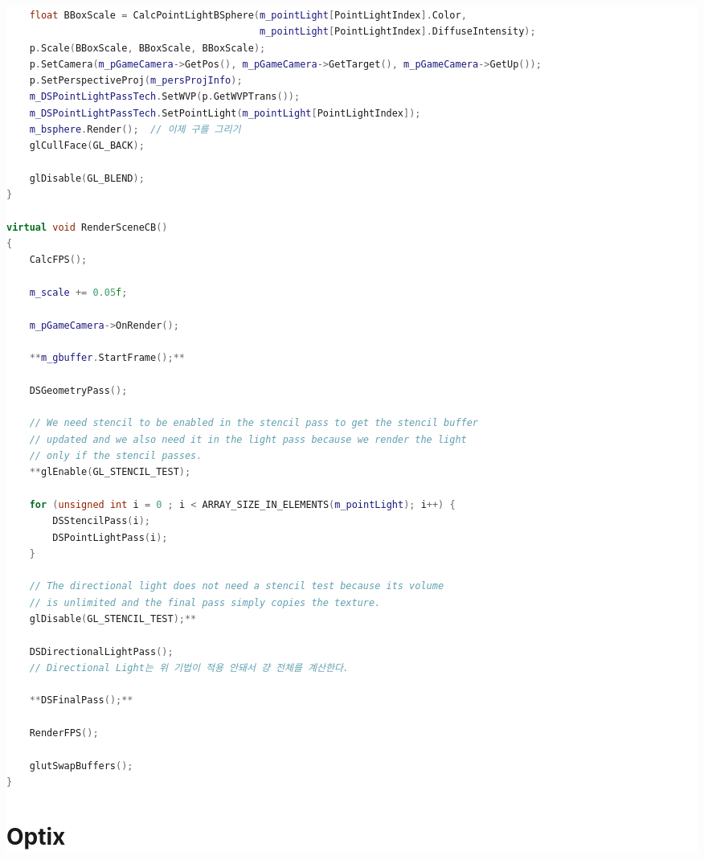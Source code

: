 ```cpp
    float BBoxScale = CalcPointLightBSphere(m_pointLight[PointLightIndex].Color,  
                                            m_pointLight[PointLightIndex].DiffuseIntensity);  
    p.Scale(BBoxScale, BBoxScale, BBoxScale);  
    p.SetCamera(m_pGameCamera->GetPos(), m_pGameCamera->GetTarget(), m_pGameCamera->GetUp());  
    p.SetPerspectiveProj(m_persProjInfo);  
    m_DSPointLightPassTech.SetWVP(p.GetWVPTrans());  
    m_DSPointLightPassTech.SetPointLight(m_pointLight[PointLightIndex]);  
    m_bsphere.Render();  // 이제 구를 그리기
    glCullFace(GL_BACK);  
  
    glDisable(GL_BLEND);  
}

virtual void RenderSceneCB()  
{  
    CalcFPS();  
  
    m_scale += 0.05f;  
  
    m_pGameCamera->OnRender();  
  
    **m_gbuffer.StartFrame();**  
  
    DSGeometryPass();  
  
    // We need stencil to be enabled in the stencil pass to get the stencil buffer  
    // updated and we also need it in the light pass because we render the light  
    // only if the stencil passes.  
    **glEnable(GL_STENCIL_TEST);  
  
    for (unsigned int i = 0 ; i < ARRAY_SIZE_IN_ELEMENTS(m_pointLight); i++) {  
        DSStencilPass(i);  
        DSPointLightPass(i);  
    }  
  
    // The directional light does not need a stencil test because its volume  
    // is unlimited and the final pass simply copies the texture.  
    glDisable(GL_STENCIL_TEST);**  
  
    DSDirectionalLightPass();
    // Directional Light는 위 기법이 적용 안돼서 걍 전체를 계산한다.
  
    **DSFinalPass();**  
  
    RenderFPS();  
  
    glutSwapBuffers();  
}
```

# Optix
